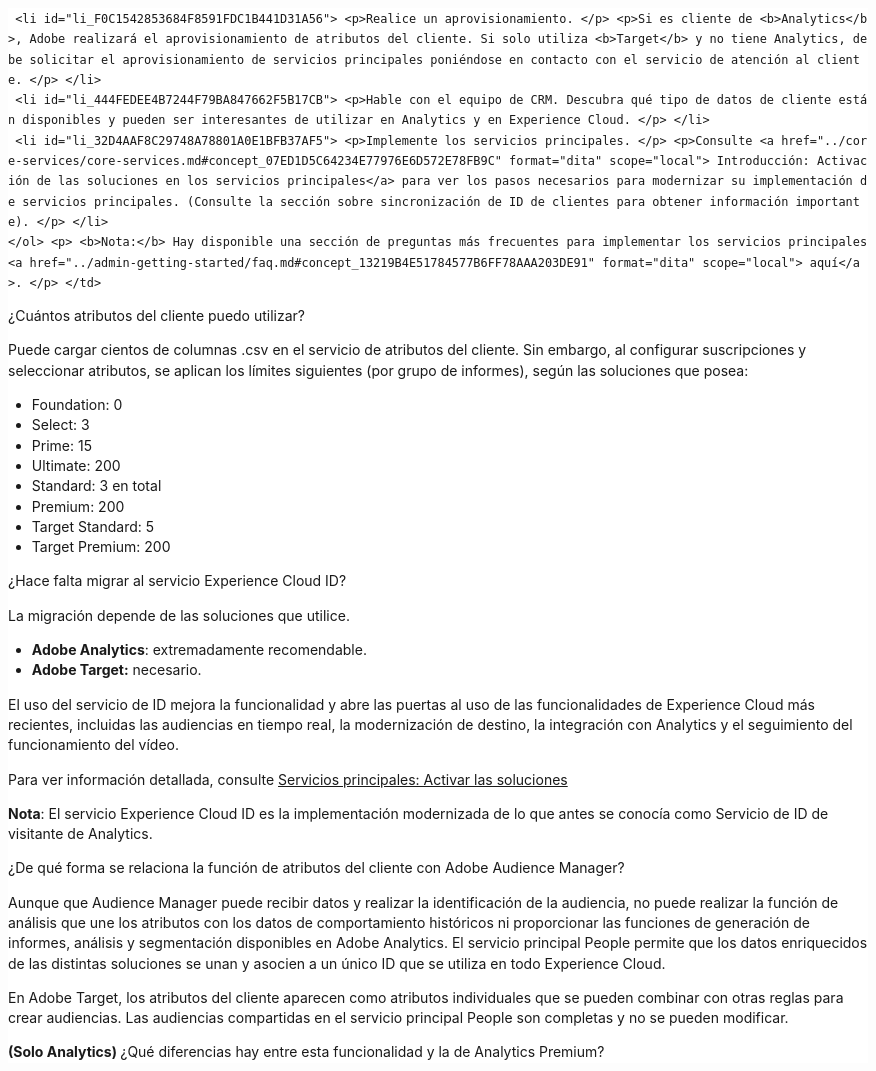      <li id="li_F0C1542853684F8591FDC1B441D31A56"> <p>Realice un aprovisionamiento. </p> <p>Si es cliente de <b>Analytics</b>, Adobe realizará el aprovisionamiento de atributos del cliente. Si solo utiliza <b>Target</b> y no tiene Analytics, debe solicitar el aprovisionamiento de servicios principales poniéndose en contacto con el servicio de atención al cliente. </p> </li> 
     <li id="li_444FEDEE4B7244F79BA847662F5B17CB"> <p>Hable con el equipo de CRM. Descubra qué tipo de datos de cliente están disponibles y pueden ser interesantes de utilizar en Analytics y en Experience Cloud. </p> </li> 
     <li id="li_32D4AAF8C29748A78801A0E1BFB37AF5"> <p>Implemente los servicios principales. </p> <p>Consulte <a href="../core-services/core-services.md#concept_07ED1D5C64234E77976E6D572E78FB9C" format="dita" scope="local"> Introducción: Activación de las soluciones en los servicios principales</a> para ver los pasos necesarios para modernizar su implementación de servicios principales. (Consulte la sección sobre sincronización de ID de clientes para obtener información importante). </p> </li> 
    </ol> <p> <b>Nota:</b> Hay disponible una sección de preguntas más frecuentes para implementar los servicios principales  <a href="../admin-getting-started/faq.md#concept_13219B4E51784577B6FF78AAA203DE91" format="dita" scope="local"> aquí</a>. </p> </td> 
  </tr> 
  <tr> 
   <td colname="col1"> <p> ¿Cuántos atributos del cliente puedo utilizar? </p> </td> 
   <td colname="col2"> <p>Puede cargar cientos de columnas <span class="filepath">.csv</span> en el servicio de atributos del cliente. Sin embargo, al configurar suscripciones y seleccionar atributos, se aplican los límites siguientes (por grupo de informes), según las soluciones que posea:</p> <p> 
     <ul>
     <li>Foundation: 0</li>
     <li>Select: 3</li>
     <li>Prime: 15</li>
     <li>Ultimate: 200</li>
     <li>Standard: 3 en total</li>
     <li>Premium: 200</li>
     <li>Target Standard: 5</li>
     <li>Target Premium: 200</li></ul>
     </td> 
  </tr> 
  <tr> 
   <td colname="col1"> <p>¿Hace falta migrar al servicio Experience Cloud ID? </p> </td> 
   <td colname="col2"> <p>La migración depende de las soluciones que utilice. </p> <p> 
     <ul id="ul_9C473434B5DA4C6299AAB209DEDFCDE7"> 
      <li id="li_8BC10EB2825F4ADF8CA61F71D4994A28"> <b>Adobe Analytics</b>: extremadamente recomendable. </li> 
      <li id="li_56F518E3F3DF4C93B6F7EF3B40ACC52F"> <b>Adobe Target:</b> necesario. </li> 
     </ul> </p> <p>El uso del servicio de ID mejora la funcionalidad y abre las puertas al uso de las funcionalidades de Experience Cloud más recientes, incluidas las audiencias en tiempo real, la modernización de destino, la integración con Analytics y el seguimiento del funcionamiento del vídeo. </p> <p>Para ver información detallada, consulte <a href="../core-services/core-services.md#concept_07ED1D5C64234E77976E6D572E78FB9C" format="dita" scope="local">Servicios principales: Activar las soluciones</a> </p> <p> <b>Nota</b>: El servicio <span class="term"> Experience Cloud ID</span> es la implementación modernizada de lo que antes se conocía como <span class="term">Servicio de ID de visitante de Analytics</span>. </p> </td> 
  </tr> 
  <tr> 
   <td colname="col1"> <p>¿De qué forma se relaciona la función de atributos del cliente con Adobe Audience Manager? </p> </td> 
   <td colname="col2"> <p>Aunque que Audience Manager puede recibir datos y realizar la identificación de la audiencia, no puede realizar la función de análisis que une los atributos con los datos de comportamiento históricos ni proporcionar las funciones de generación de informes, análisis y segmentación disponibles en Adobe Analytics. El servicio principal People permite que los datos enriquecidos de las distintas soluciones se unan y asocien a un único ID que se utiliza en todo Experience Cloud. </p> <p> En Adobe Target, los atributos del cliente aparecen como atributos individuales que se pueden combinar con otras reglas para crear audiencias. Las audiencias compartidas en el servicio principal People son completas y no se pueden modificar. </p> </td> 
  </tr> 
  <tr> 
   <td colname="col1"> <p> <b>(Solo Analytics) </b>¿Qué diferencias hay entre esta funcionalidad y la de Analytics Premium? </p> </td> 